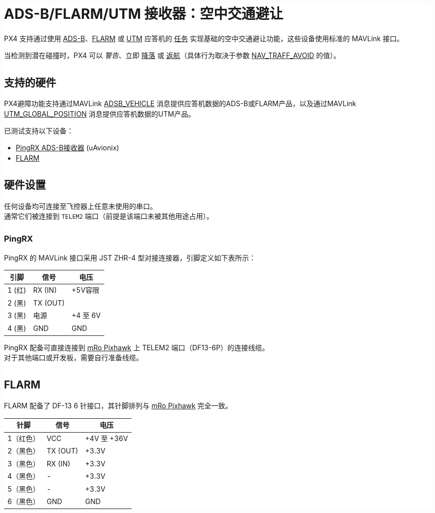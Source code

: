 # ADS-B/FLARM/UTM 接收器：空中交通避让

PX4 支持通过使用 [ADS-B](https://en.wikipedia.org/wiki/Automatic_dependent_surveillance_%E2%80%93_broadcast)、[FLARM](https://en.wikipedia.org/wiki/FLARM) 或 [UTM](https://www.faa.gov/uas/research_development/traffic_management) 应答机的 [任务](../flying/missions.md) 实现基础的空中交通避让功能，这些设备使用标准的 MAVLink 接口。

当检测到潜在碰撞时，PX4 可以 _警告_、立即 [降落](../flight_modes_mc/land.md) 或 [返航](../flight_modes_mc/return.md)（具体行为取决于参数 [NAV_TRAFF_AVOID](#NAV_TRAFF_AVOID) 的值）。

## 支持的硬件

PX4避障功能支持通过MAVLink [ADSB_VEHICLE](https://mavlink.io/en/messages/common.html#ADSB_VEHICLE) 消息提供应答机数据的ADS-B或FLARM产品，以及通过MAVLink [UTM_GLOBAL_POSITION](https://mavlink.io/en/messages/common.html#UTM_GLOBAL_POSITION) 消息提供应答机数据的UTM产品。

已测试支持以下设备：

- [PingRX ADS-B接收器](https://uavionix.com/product/pingrx-pro/) (uAvionix)
- [FLARM](https://flarm.com/products/uav/atom-uav-flarm-for-drones/) 

## 硬件设置

任何设备均可连接至飞控器上任意未使用的串口。  
通常它们被连接到 `TELEM2` 端口（前提是该端口未被其他用途占用）。

### PingRX

PingRX 的 MAVLink 接口采用 JST ZHR-4 型对接连接器，引脚定义如下表所示：

| 引脚    | 信号    | 电压           |
| ------- | ------- | -------------- |
| 1 (红)  | RX (IN) | +5V容限       |
| 2 (黑)  | TX (OUT) |                |
| 3 (黑)  | 电源    | +4 至 6V       |
| 4 (黑)  | GND     | GND            |

PingRX 配备可直接连接到 [mRo Pixhawk](../flight_controller/mro_pixhawk.md) 上 TELEM2 端口（DF13-6P）的连接线缆。  
对于其他端口或开发板，需要自行准备线缆。

## FLARM

FLARM 配备了 DF-13 6 针接口，其针脚排列与 [mRo Pixhawk](../flight_controller/mro_pixhawk.md) 完全一致。

| 针脚     | 信号   | 电压        |
| ------- | -------- | ----------- |
| 1（红色） | VCC      | +4V 至 +36V |
| 2（黑色） | TX (OUT) | +3.3V       |
| 3（黑色） | RX (IN)  | +3.3V       |
| 4（黑色） | -        | +3.3V       |
| 5（黑色） | -        | +3.3V       |
| 6（黑色） | GND      | GND         |
